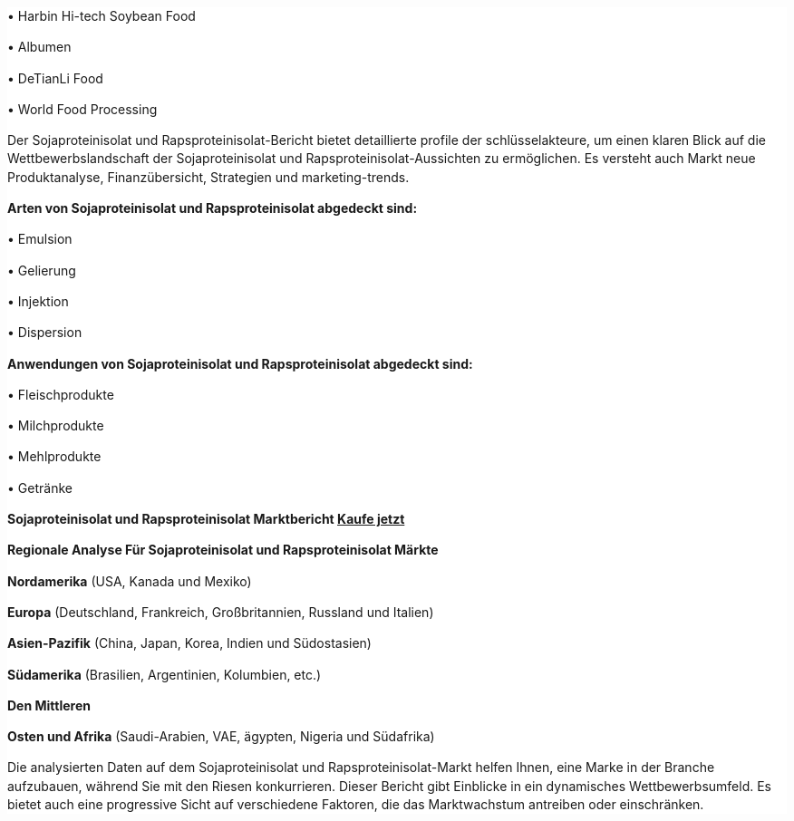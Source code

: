 • Harbin Hi-tech Soybean Food

• Albumen

• DeTianLi Food

• World Food Processing

Der Sojaproteinisolat und Rapsproteinisolat-Bericht bietet detaillierte profile der schlüsselakteure, um einen klaren Blick auf die Wettbewerbslandschaft der Sojaproteinisolat und Rapsproteinisolat-Aussichten zu ermöglichen. Es versteht auch Markt neue Produktanalyse, Finanzübersicht, Strategien und marketing-trends.



<strong>Arten von Sojaproteinisolat und Rapsproteinisolat abgedeckt sind:</strong>

• Emulsion

• Gelierung

• Injektion

• Dispersion



<strong>Anwendungen von Sojaproteinisolat und Rapsproteinisolat abgedeckt sind:</strong>

• Fleischprodukte

• Milchprodukte

• Mehlprodukte

• Getränke



<strong>Sojaproteinisolat und Rapsproteinisolat Marktbericht <a href=https://www.marketresearchupdate.com/buynow/388435>Kaufe jetzt</a></strong>



<strong>Regionale Analyse Für Sojaproteinisolat und Rapsproteinisolat Märkte</strong>



<strong>Nordamerika</strong> (USA, Kanada und Mexiko)



<strong>Europa</strong> (Deutschland, Frankreich, Großbritannien, Russland und Italien)



<strong>Asien-Pazifik</strong> (China, Japan, Korea, Indien und Südostasien)



<strong>Südamerika</strong> (Brasilien, Argentinien, Kolumbien, etc.)



<strong>Den Mittleren</strong> 

<strong>Osten und Afrika</strong> (Saudi-Arabien, VAE, ägypten, Nigeria und Südafrika)

Die analysierten Daten auf dem Sojaproteinisolat und Rapsproteinisolat-Markt helfen Ihnen, eine Marke in der Branche aufzubauen, während Sie mit den Riesen konkurrieren. Dieser Bericht gibt Einblicke in ein dynamisches Wettbewerbsumfeld. Es bietet auch eine progressive Sicht auf verschiedene Faktoren, die das Marktwachstum antreiben oder einschränken.
